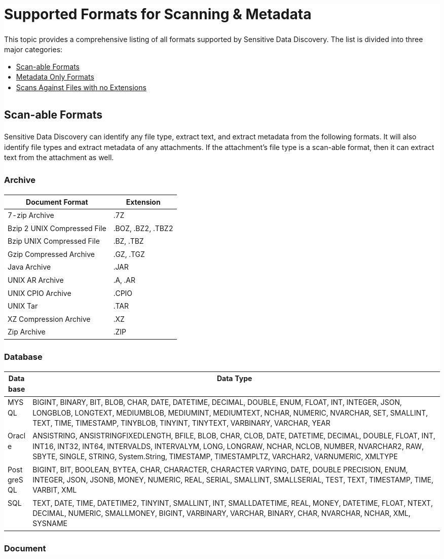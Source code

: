 # Supported Formats for Scanning & Metadata

This topic provides a comprehensive listing of all formats supported by Sensitive Data Discovery. The list is divided into three major categories:

- [Scan-able Formats](#Scan-able-Formats)
- [Metadata Only Formats](#Metadata-Only-Formats)
- [Scans Against Files with no Extensions](#Scans-Against-Files-with-no-Extensions)

## Scan-able Formats

Sensitive Data Discovery can identify any file type, extract text, and extract metadata from the following formats. It will also identify file types and extract metadata of any attachments. If the attachment’s file type is a scan-able format, then it can extract text from the attachment as well.

### Archive

| Document Format | Extension |
| --- | --- |
| 7-zip Archive | .7Z |
| Bzip 2 UNIX Compressed File | .BOZ, .BZ2, .TBZ2 |
| Bzip UNIX Compressed File | .BZ, .TBZ |
| Gzip Compressed Archive | .GZ, .TGZ |
| Java Archive | .JAR |
| UNIX AR Archive | .A, .AR |
| UNIX CPIO Archive | .CPIO |
| UNIX Tar | .TAR |
| XZ Compression Archive | .XZ |
| Zip Archive | .ZIP |

### Database

| Database | Data Type |
| --- | --- |
| MYSQL | BIGINT, BINARY, BIT, BLOB, CHAR, DATE, DATETIME, DECIMAL, DOUBLE, ENUM, FLOAT, INT, INTEGER, JSON, LONGBLOB, LONGTEXT, MEDIUMBLOB, MEDIUMINT, MEDIUMTEXT, NCHAR, NUMERIC, NVARCHAR, SET, SMALLINT, TEXT, TIME, TIMESTAMP, TINYBLOB, TINYINT, TINYTEXT, VARBINARY, VARCHAR, YEAR |
| Oracle | ANSISTRING, ANSISTRINGFIXEDLENGTH, BFILE, BLOB, CHAR, CLOB, DATE, DATETIME, DECIMAL, DOUBLE, FLOAT, INT, INT16, INT32, INT64, INTERVALDS, INTERVALYM, LONG, LONGRAW, NCHAR, NCLOB, NUMBER, NVARCHAR2, RAW, SBYTE, SINGLE, STRING, System.String, TIMESTAMP, TIMESTAMPLTZ, VARCHAR2, VARNUMERIC, XMLTYPE |
| PostgreSQL | BIGINT, BIT, BOOLEAN, BYTEA, CHAR, CHARACTER, CHARACTER VARYING, DATE, DOUBLE PRECISION, ENUM, INTEGER, JSON, JSONB, MONEY, NUMERIC, REAL, SERIAL, SMALLINT, SMALLSERIAL, TEST, TEXT, TIMESTAMP, TIME, VARBIT, XML |
| SQL | TEXT, DATE, TIME, DATETIME2, TINYINT, SMALLINT, INT, SMALLDATETIME, REAL, MONEY, DATETIME, FLOAT, NTEXT, DECIMAL, NUMERIC, SMALLMONEY, BIGINT, VARBINARY, VARCHAR, BINARY, CHAR, NVARCHAR, NCHAR, XML, SYSNAME |

### Document
